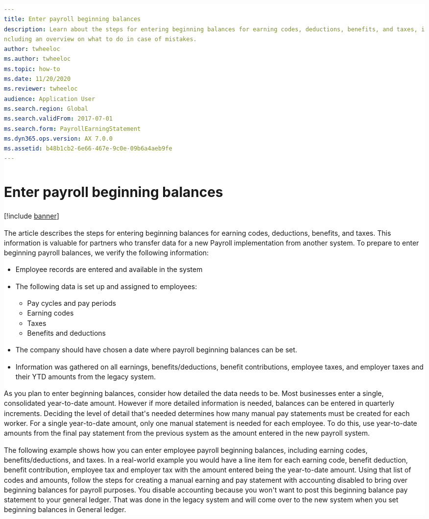 ```yaml
---
title: Enter payroll beginning balances
description: Learn about the steps for entering beginning balances for earning codes, deductions, benefits, and taxes, including an overview on what to do in case of mistakes.
author: twheeloc
ms.author: twheeloc
ms.topic: how-to
ms.date: 11/20/2020
ms.reviewer: twheeloc
audience: Application User
ms.search.region: Global
ms.search.validFrom: 2017-07-01
ms.search.form: PayrollEarningStatement
ms.dyn365.ops.version: AX 7.0.0
ms.assetid: b48b1cb2-6e66-467e-9c0e-09b6a4aeb9fe
---
```


# Enter payroll beginning balances

[!include [banner](../../../../../finance/includes/banner.md)]

The article describes the steps for entering beginning balances for earning codes, deductions, benefits, and taxes. This information is valuable for partners who transfer data for a new Payroll implementation from another system. To prepare to enter beginning payroll balances, we verify the following information:

- Employee records are entered and available in the system
- The following data is set up and assigned to employees:

    - Pay cycles and pay periods
    - Earning codes
    - Taxes
    - Benefits and deductions

- The company should have chosen a date where payroll beginning balances can be set.
- Information was gathered on all earnings, benefits/deductions, benefit contributions, employee taxes, and employer taxes and their YTD amounts from the legacy system.

As you plan to enter beginning balances, consider how detailed the data needs to be. Most businesses enter a single, consolidated year-to-date amount. However if more detailed information is needed, balances can be entered in quarterly increments. Deciding the level of detail that's needed determines how many manual pay statements must be created for each worker. For a single year-to-date amount, only one manual statement is needed for each employee. To do this, use year-to-date amounts from the final pay statement from the previous system as the amount entered in the new payroll system.

The following example shows how you can enter employee payroll beginning balances, including earning codes, benefits/deductions, and taxes. In a real-world example you would have a line item for each earning code, benefit deduction, benefit contribution, employee tax and employer tax with the amount entered being the year-to-date amount. Using that list of codes and amounts, follow the steps for creating a manual earning and pay statement with accounting disabled to bring over beginning balances for payroll purposes. You disable accounting because you won't want to post this beginning balance pay statement to your general ledger. That was done in the legacy system and will come over to the new system when you set beginning balances in General ledger.
